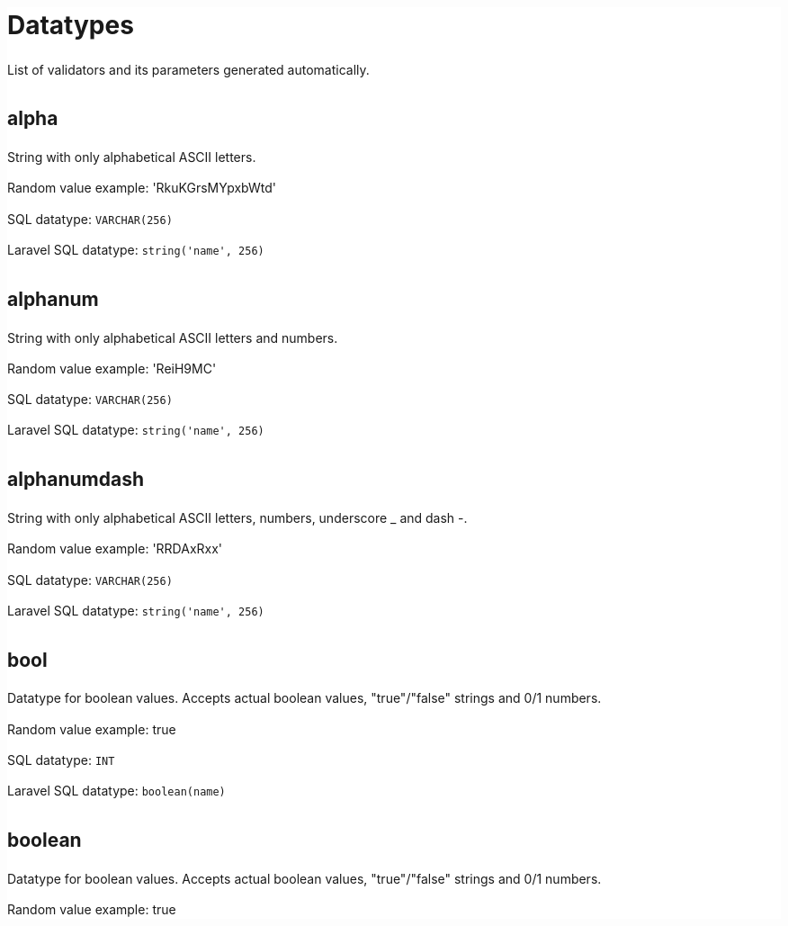 
# Datatypes

List of validators and its parameters generated automatically.

## alpha

String with only alphabetical ASCII letters.

Random value example: 'RkuKGrsMYpxbWtd'

SQL datatype: `VARCHAR(256)`

Laravel SQL datatype: `string('name', 256)`



## alphanum

String with only alphabetical ASCII letters and numbers.

Random value example: 'ReiH9MC'

SQL datatype: `VARCHAR(256)`

Laravel SQL datatype: `string('name', 256)`



## alphanumdash

String with only alphabetical ASCII letters, numbers, underscore _ and dash -.

Random value example: 'RRDAxRxx'

SQL datatype: `VARCHAR(256)`

Laravel SQL datatype: `string('name', 256)`



## bool

Datatype for boolean values. Accepts actual boolean values, "true"/"false" strings and 0/1 numbers.

Random value example: true

SQL datatype: `INT`

Laravel SQL datatype: `boolean(name)`



## boolean

Datatype for boolean values. Accepts actual boolean values, "true"/"false" strings and 0/1 numbers.

Random value example: true
